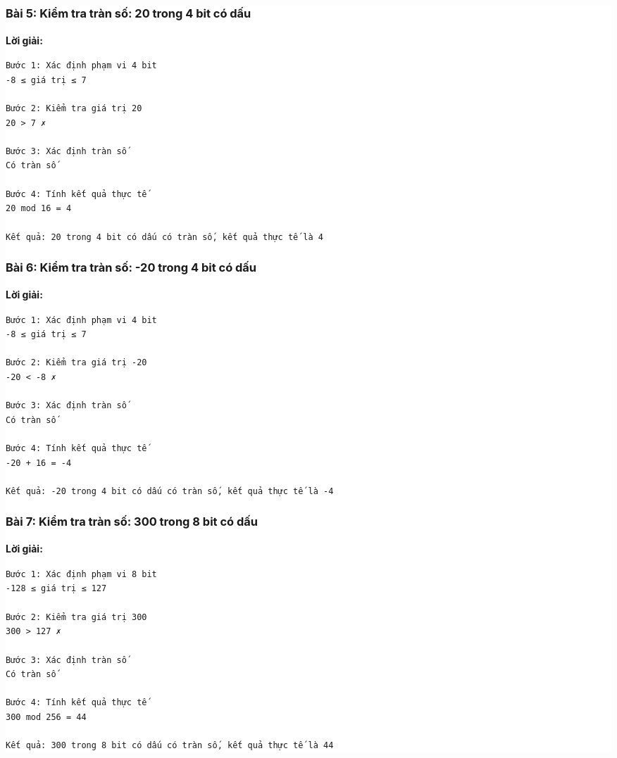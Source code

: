 ### Bài 5: Kiểm tra tràn số: 20 trong 4 bit có dấu

**Lời giải:**
```
Bước 1: Xác định phạm vi 4 bit
-8 ≤ giá trị ≤ 7

Bước 2: Kiểm tra giá trị 20
20 > 7 ✗

Bước 3: Xác định tràn số
Có tràn số

Bước 4: Tính kết quả thực tế
20 mod 16 = 4

Kết quả: 20 trong 4 bit có dấu có tràn số, kết quả thực tế là 4
```

### Bài 6: Kiểm tra tràn số: -20 trong 4 bit có dấu

**Lời giải:**
```
Bước 1: Xác định phạm vi 4 bit
-8 ≤ giá trị ≤ 7

Bước 2: Kiểm tra giá trị -20
-20 < -8 ✗

Bước 3: Xác định tràn số
Có tràn số

Bước 4: Tính kết quả thực tế
-20 + 16 = -4

Kết quả: -20 trong 4 bit có dấu có tràn số, kết quả thực tế là -4
```

### Bài 7: Kiểm tra tràn số: 300 trong 8 bit có dấu

**Lời giải:**
```
Bước 1: Xác định phạm vi 8 bit
-128 ≤ giá trị ≤ 127

Bước 2: Kiểm tra giá trị 300
300 > 127 ✗

Bước 3: Xác định tràn số
Có tràn số

Bước 4: Tính kết quả thực tế
300 mod 256 = 44

Kết quả: 300 trong 8 bit có dấu có tràn số, kết quả thực tế là 44
```
